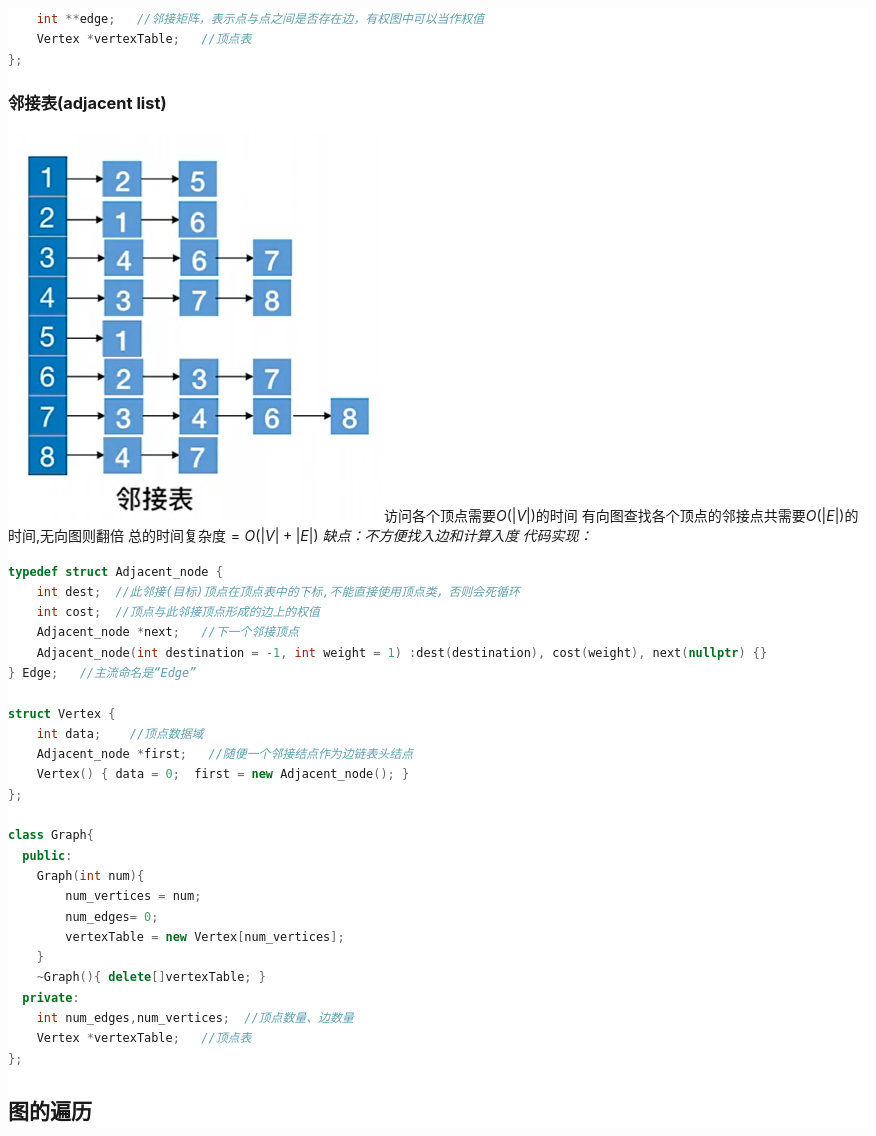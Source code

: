 ```cpp
    int **edge;   //邻接矩阵，表示点与点之间是否存在边，有权图中可以当作权值
    Vertex *vertexTable;   //顶点表
};
```

### 邻接表(adjacent list)
![](2022-11-30-15-58-07.png)
访问各个顶点需要$O(|V|)$的时间
有向图查找各个顶点的邻接点共需要$O(|E|)$的时间,无向图则翻倍
总的时间复杂度$=O(|V|+|E|)$
*缺点：不方便找入边和计算入度*
*代码实现：*
```cpp
typedef struct Adjacent_node {
    int dest;  //此邻接(目标)顶点在顶点表中的下标,不能直接使用顶点类，否则会死循环
    int cost;  //顶点与此邻接顶点形成的边上的权值
    Adjacent_node *next;   //下一个邻接顶点
    Adjacent_node(int destination = -1, int weight = 1) :dest(destination), cost(weight), next(nullptr) {}
} Edge;   //主流命名是“Edge”

struct Vertex {
    int data;    //顶点数据域
    Adjacent_node *first;   //随便一个邻接结点作为边链表头结点
    Vertex() { data = 0;  first = new Adjacent_node(); }
};

class Graph{
  public:
    Graph(int num){
        num_vertices = num;
        num_edges= 0; 
        vertexTable = new Vertex[num_vertices];
    }
    ~Graph(){ delete[]vertexTable; }
  private:
    int num_edges,num_vertices;  //顶点数量、边数量
    Vertex *vertexTable;   //顶点表
};
```
## 图的遍历